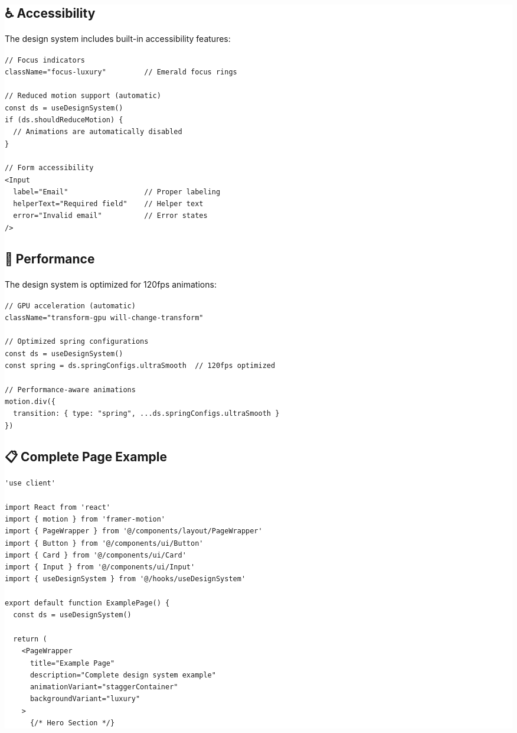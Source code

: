 ## ♿ Accessibility

The design system includes built-in accessibility features:

```tsx
// Focus indicators
className="focus-luxury"         // Emerald focus rings

// Reduced motion support (automatic)
const ds = useDesignSystem()
if (ds.shouldReduceMotion) {
  // Animations are automatically disabled
}

// Form accessibility
<Input
  label="Email"                  // Proper labeling
  helperText="Required field"    // Helper text
  error="Invalid email"          // Error states
/>
```

## 🚀 Performance

The design system is optimized for 120fps animations:

```tsx
// GPU acceleration (automatic)
className="transform-gpu will-change-transform"

// Optimized spring configurations
const ds = useDesignSystem()
const spring = ds.springConfigs.ultraSmooth  // 120fps optimized

// Performance-aware animations
motion.div({
  transition: { type: "spring", ...ds.springConfigs.ultraSmooth }
})
```

## 📋 Complete Page Example

```tsx
'use client'

import React from 'react'
import { motion } from 'framer-motion'
import { PageWrapper } from '@/components/layout/PageWrapper'
import { Button } from '@/components/ui/Button'
import { Card } from '@/components/ui/Card'
import { Input } from '@/components/ui/Input'
import { useDesignSystem } from '@/hooks/useDesignSystem'

export default function ExamplePage() {
  const ds = useDesignSystem()
  
  return (
    <PageWrapper
      title="Example Page"
      description="Complete design system example"
      animationVariant="staggerContainer"
      backgroundVariant="luxury"
    >
      {/* Hero Section */}
```